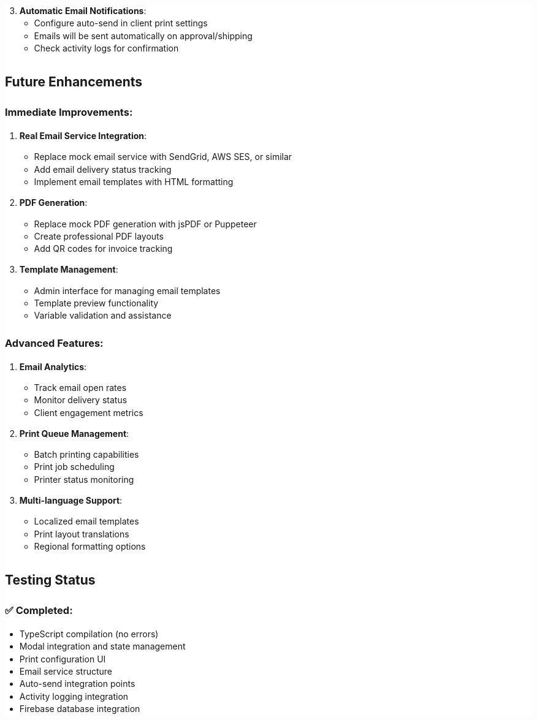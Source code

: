 3. **Automatic Email Notifications**:
   - Configure auto-send in client print settings
   - Emails will be sent automatically on approval/shipping
   - Check activity logs for confirmation

## Future Enhancements

### Immediate Improvements:

1. **Real Email Service Integration**:

   - Replace mock email service with SendGrid, AWS SES, or similar
   - Add email delivery status tracking
   - Implement email templates with HTML formatting

2. **PDF Generation**:

   - Replace mock PDF generation with jsPDF or Puppeteer
   - Create professional PDF layouts
   - Add QR codes for invoice tracking

3. **Template Management**:
   - Admin interface for managing email templates
   - Template preview functionality
   - Variable validation and assistance

### Advanced Features:

1. **Email Analytics**:

   - Track email open rates
   - Monitor delivery status
   - Client engagement metrics

2. **Print Queue Management**:

   - Batch printing capabilities
   - Print job scheduling
   - Printer status monitoring

3. **Multi-language Support**:
   - Localized email templates
   - Print layout translations
   - Regional formatting options

## Testing Status

### ✅ Completed:

- TypeScript compilation (no errors)
- Modal integration and state management
- Print configuration UI
- Email service structure
- Auto-send integration points
- Activity logging integration
- Firebase database integration
